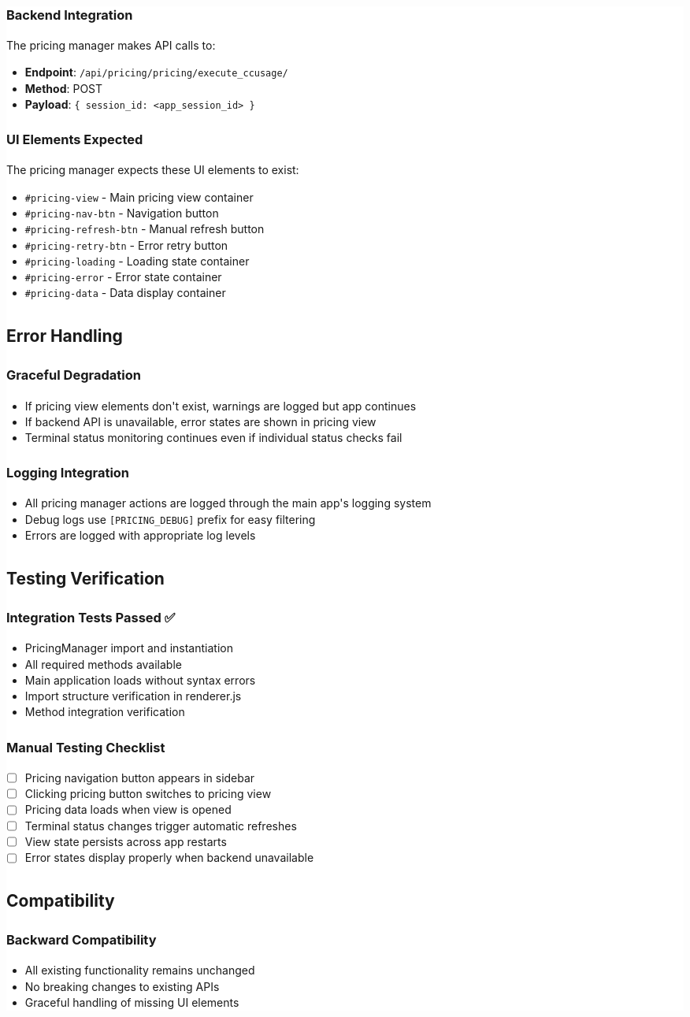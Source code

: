 ### Backend Integration
The pricing manager makes API calls to:
- **Endpoint**: `/api/pricing/pricing/execute_ccusage/`
- **Method**: POST
- **Payload**: `{ session_id: <app_session_id> }`

### UI Elements Expected
The pricing manager expects these UI elements to exist:
- `#pricing-view` - Main pricing view container
- `#pricing-nav-btn` - Navigation button
- `#pricing-refresh-btn` - Manual refresh button
- `#pricing-retry-btn` - Error retry button
- `#pricing-loading` - Loading state container
- `#pricing-error` - Error state container
- `#pricing-data` - Data display container

## Error Handling

### Graceful Degradation
- If pricing view elements don't exist, warnings are logged but app continues
- If backend API is unavailable, error states are shown in pricing view
- Terminal status monitoring continues even if individual status checks fail

### Logging Integration
- All pricing manager actions are logged through the main app's logging system
- Debug logs use `[PRICING_DEBUG]` prefix for easy filtering
- Errors are logged with appropriate log levels

## Testing Verification

### Integration Tests Passed ✅
- PricingManager import and instantiation
- All required methods available
- Main application loads without syntax errors
- Import structure verification in renderer.js
- Method integration verification

### Manual Testing Checklist
- [ ] Pricing navigation button appears in sidebar
- [ ] Clicking pricing button switches to pricing view
- [ ] Pricing data loads when view is opened
- [ ] Terminal status changes trigger automatic refreshes
- [ ] View state persists across app restarts
- [ ] Error states display properly when backend unavailable

## Compatibility

### Backward Compatibility
- All existing functionality remains unchanged
- No breaking changes to existing APIs
- Graceful handling of missing UI elements

